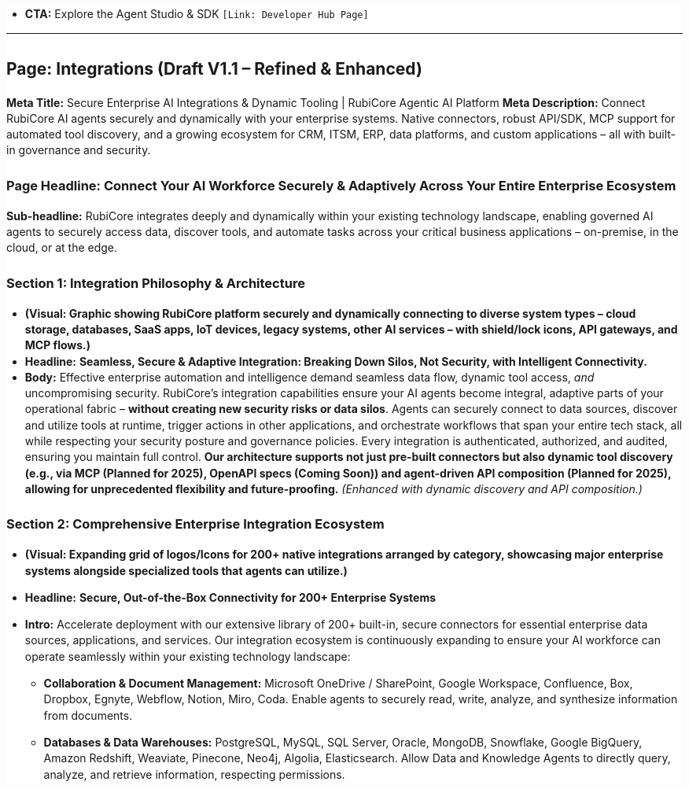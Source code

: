 *   **CTA:** Explore the Agent Studio & SDK `[Link: Developer Hub Page]`

---

## Page: Integrations (Draft V1.1 – Refined & Enhanced)

**Meta Title:** Secure Enterprise AI Integrations & Dynamic Tooling | RubiCore Agentic AI Platform
**Meta Description:** Connect RubiCore AI agents securely and dynamically with your enterprise systems. Native connectors, robust API/SDK, MCP support for automated tool discovery, and a growing ecosystem for CRM, ITSM, ERP, data platforms, and custom applications – all with built-in governance and security.

### Page Headline: **Connect Your AI Workforce Securely & Adaptively Across Your Entire Enterprise Ecosystem**

**Sub-headline:** RubiCore integrates deeply and dynamically within your existing technology landscape, enabling governed AI agents to securely access data, discover tools, and automate tasks across your critical business applications – on-premise, in the cloud, or at the edge.

### Section 1: Integration Philosophy & Architecture

*   **(Visual: Graphic showing RubiCore platform securely and dynamically connecting to diverse system types – cloud storage, databases, SaaS apps, IoT devices, legacy systems, other AI services – with shield/lock icons, API gateways, and MCP flows.)**
*   **Headline:** **Seamless, Secure & Adaptive Integration: Breaking Down Silos, Not Security, with Intelligent Connectivity.**
*   **Body:** Effective enterprise automation and intelligence demand seamless data flow, dynamic tool access, *and* uncompromising security. RubiCore’s integration capabilities ensure your AI agents become integral, adaptive parts of your operational fabric – **without creating new security risks or data silos**. Agents can securely connect to data sources, discover and utilize tools at runtime, trigger actions in other applications, and orchestrate workflows that span your entire tech stack, all while respecting your security posture and governance policies. Every integration is authenticated, authorized, and audited, ensuring you maintain full control. **Our architecture supports not just pre-built connectors but also dynamic tool discovery (e.g., via MCP (Planned for 2025), OpenAPI specs (Coming Soon)) and agent-driven API composition (Planned for 2025), allowing for unprecedented flexibility and future-proofing.** *(Enhanced with dynamic discovery and API composition.)*

### Section 2: Comprehensive Enterprise Integration Ecosystem

*   **(Visual: Expanding grid of logos/Icons for 200+ native integrations arranged by category, showcasing major enterprise systems alongside specialized tools that agents can utilize.)**
*   **Headline:** **Secure, Out-of-the-Box Connectivity for 200+ Enterprise Systems**
*   **Intro:** Accelerate deployment with our extensive library of 200+ built-in, secure connectors for essential enterprise data sources, applications, and services. Our integration ecosystem is continuously expanding to ensure your AI workforce can operate seamlessly within your existing technology landscape:

    *   **Collaboration & Document Management:** Microsoft OneDrive / SharePoint, Google Workspace, Confluence, Box, Dropbox, Egnyte, Webflow, Notion, Miro, Coda. Enable agents to securely read, write, analyze, and synthesize information from documents.
    
    *   **Databases & Data Warehouses:** PostgreSQL, MySQL, SQL Server, Oracle, MongoDB, Snowflake, Google BigQuery, Amazon Redshift, Weaviate, Pinecone, Neo4j, Algolia, Elasticsearch. Allow Data and Knowledge Agents to directly query, analyze, and retrieve information, respecting permissions.
    